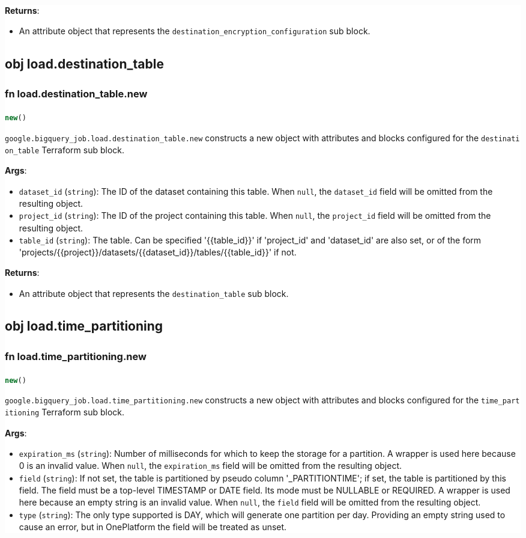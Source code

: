 **Returns**:
  - An attribute object that represents the `destination_encryption_configuration` sub block.


## obj load.destination_table



### fn load.destination_table.new

```ts
new()
```


`google.bigquery_job.load.destination_table.new` constructs a new object with attributes and blocks configured for the `destination_table`
Terraform sub block.



**Args**:
  - `dataset_id` (`string`): The ID of the dataset containing this table. When `null`, the `dataset_id` field will be omitted from the resulting object.
  - `project_id` (`string`): The ID of the project containing this table. When `null`, the `project_id` field will be omitted from the resulting object.
  - `table_id` (`string`): The table. Can be specified &#39;{{table_id}}&#39; if &#39;project_id&#39; and &#39;dataset_id&#39; are also set,
or of the form &#39;projects/{{project}}/datasets/{{dataset_id}}/tables/{{table_id}}&#39; if not.

**Returns**:
  - An attribute object that represents the `destination_table` sub block.


## obj load.time_partitioning



### fn load.time_partitioning.new

```ts
new()
```


`google.bigquery_job.load.time_partitioning.new` constructs a new object with attributes and blocks configured for the `time_partitioning`
Terraform sub block.



**Args**:
  - `expiration_ms` (`string`): Number of milliseconds for which to keep the storage for a partition. A wrapper is used here because 0 is an invalid value. When `null`, the `expiration_ms` field will be omitted from the resulting object.
  - `field` (`string`): If not set, the table is partitioned by pseudo column &#39;_PARTITIONTIME&#39;; if set, the table is partitioned by this field.
The field must be a top-level TIMESTAMP or DATE field. Its mode must be NULLABLE or REQUIRED.
A wrapper is used here because an empty string is an invalid value. When `null`, the `field` field will be omitted from the resulting object.
  - `type` (`string`): The only type supported is DAY, which will generate one partition per day. Providing an empty string used to cause an error,
but in OnePlatform the field will be treated as unset.
